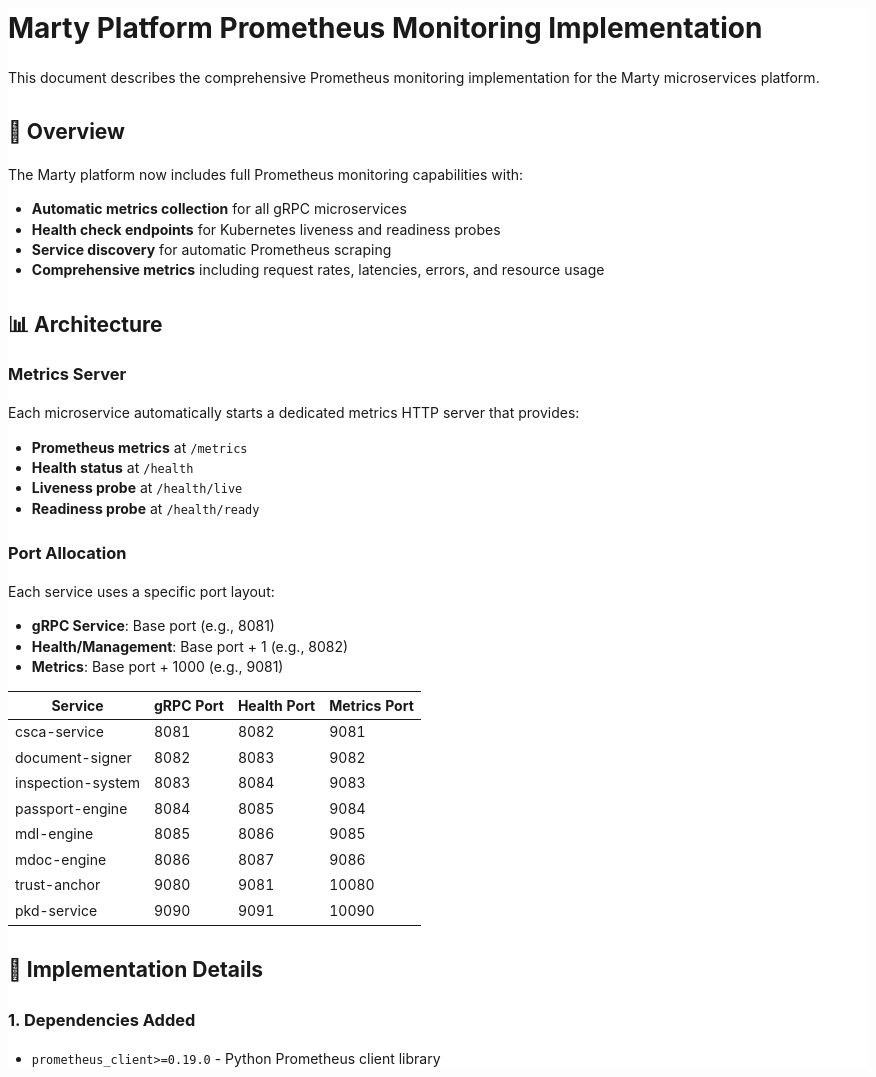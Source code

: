# Marty Platform Prometheus Monitoring Implementation

This document describes the comprehensive Prometheus monitoring implementation for the Marty microservices platform.

## 🎯 Overview

The Marty platform now includes full Prometheus monitoring capabilities with:

- **Automatic metrics collection** for all gRPC microservices
- **Health check endpoints** for Kubernetes liveness and readiness probes
- **Service discovery** for automatic Prometheus scraping
- **Comprehensive metrics** including request rates, latencies, errors, and resource usage

## 📊 Architecture

### Metrics Server
Each microservice automatically starts a dedicated metrics HTTP server that provides:
- **Prometheus metrics** at `/metrics`
- **Health status** at `/health`
- **Liveness probe** at `/health/live`
- **Readiness probe** at `/health/ready`

### Port Allocation
Each service uses a specific port layout:
- **gRPC Service**: Base port (e.g., 8081)
- **Health/Management**: Base port + 1 (e.g., 8082)
- **Metrics**: Base port + 1000 (e.g., 9081)

| Service | gRPC Port | Health Port | Metrics Port |
|---------|-----------|-------------|--------------|
| csca-service | 8081 | 8082 | 9081 |
| document-signer | 8082 | 8083 | 9082 |
| inspection-system | 8083 | 8084 | 9083 |
| passport-engine | 8084 | 8085 | 9084 |
| mdl-engine | 8085 | 8086 | 9085 |
| mdoc-engine | 8086 | 8087 | 9086 |
| trust-anchor | 9080 | 9081 | 10080 |
| pkd-service | 9090 | 9091 | 10090 |

## 🚀 Implementation Details

### 1. Dependencies Added
- `prometheus_client>=0.19.0` - Python Prometheus client library
